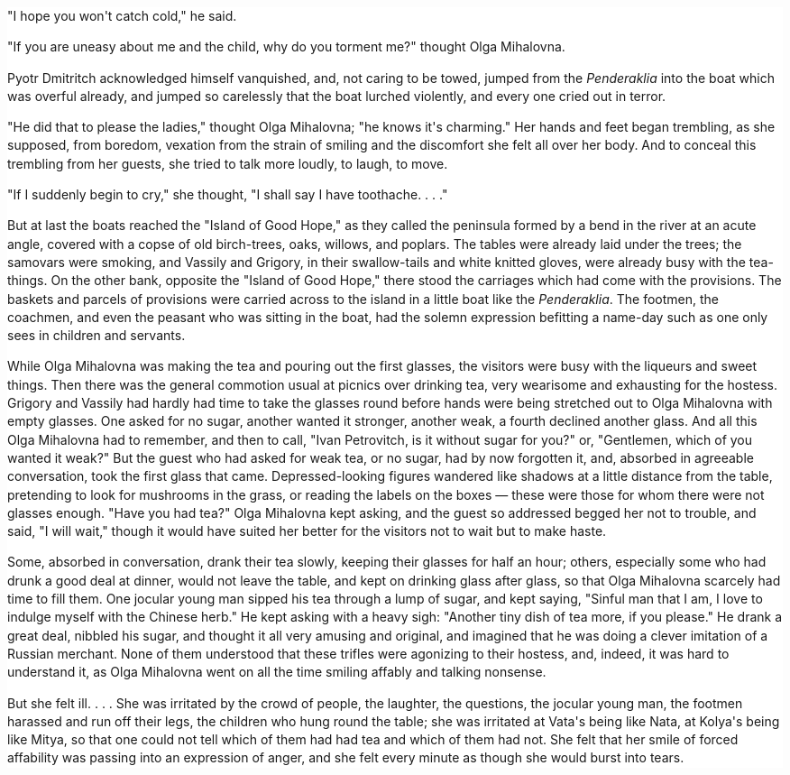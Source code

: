 "I hope you won't catch cold," he said. 

"If you are uneasy about me and the child, why do you torment me?" thought Olga Mihalovna. 

Pyotr Dmitritch acknowledged himself vanquished, and, not caring to be towed, jumped from the *Penderaklia* into the boat which was overful already, and jumped so carelessly that the boat lurched violently, and every one cried out in terror. 

"He did that to please the ladies," thought Olga Mihalovna; "he knows it's charming." Her hands and feet began trembling, as she supposed, from boredom, vexation from the strain of smiling and the discomfort she felt all over her body. And to conceal this trembling from her guests, she tried to talk more loudly, to laugh, to move. 

"If I suddenly begin to cry," she thought, "I shall say I have toothache. . . ." 

But at last the boats reached the "Island of Good Hope," as they called the peninsula formed by a bend in the river at an acute angle, covered with a copse of old birch-trees, oaks, willows, and poplars. The tables were already laid under the trees; the samovars were smoking, and Vassily and Grigory, in their swallow-tails and white knitted gloves, were already busy with the tea-things. On the other        bank, opposite the "Island of Good Hope," there stood the carriages which had come with the provisions. The baskets and parcels of provisions were carried across to the island in a little boat like the *Penderaklia*. The footmen, the coachmen, and even the peasant who was sitting in the boat, had the solemn expression befitting a name-day such as one only sees in children and servants. 

While Olga Mihalovna was making the tea and pouring out the first glasses, the visitors were busy with the liqueurs and sweet things. Then there was the general commotion usual at picnics over drinking tea, very wearisome and exhausting for the hostess. Grigory and Vassily had hardly had time to take the glasses round before hands were being stretched out to Olga Mihalovna with empty glasses. One asked for no sugar, another wanted it stronger, another weak, a fourth declined another glass. And all this Olga Mihalovna had to remember, and then to call, "Ivan Petrovitch, is it without sugar for you?" or, "Gentlemen, which of you wanted it weak?" But the guest who had asked for weak tea, or no sugar, had by now forgotten it, and, absorbed in agreeable conversation, took the first glass that came. Depressed-looking figures wandered like shadows at a little distance from the table, pretending to look for mushrooms in the grass, or reading the labels on the boxes — these were those for whom        there were not glasses enough. "Have you had tea?" Olga Mihalovna kept asking, and the guest so addressed begged her not to trouble, and said, "I will wait," though it would have suited her better for the visitors not to wait but to make haste. 

Some, absorbed in conversation, drank their tea slowly, keeping their glasses for half an hour; others, especially some who had drunk a good deal at dinner, would not leave the table, and kept on drinking glass after glass, so that Olga Mihalovna scarcely had time to fill them. One jocular young man sipped his tea through a lump of sugar, and kept saying, "Sinful man that I am, I love to indulge myself with the Chinese herb." He kept asking with a heavy sigh: "Another tiny dish of tea more, if you please." He drank a great deal, nibbled his sugar, and thought it all very amusing and original, and imagined that he was doing a clever imitation of a Russian merchant. None of them understood that these trifles were agonizing to their hostess, and, indeed, it was hard to understand it, as Olga Mihalovna went on all the time smiling affably and talking nonsense. 

But she felt ill. . . . She was irritated by the crowd of people, the laughter, the questions, the jocular young man, the footmen harassed and run off their legs, the children who hung round the        table; she was irritated at Vata's being like Nata, at Kolya's being like Mitya, so that one could not tell which of them had had tea and which of them had not. She felt that her smile of forced affability was passing into an expression of anger, and she felt every minute as though she would burst into tears. 
